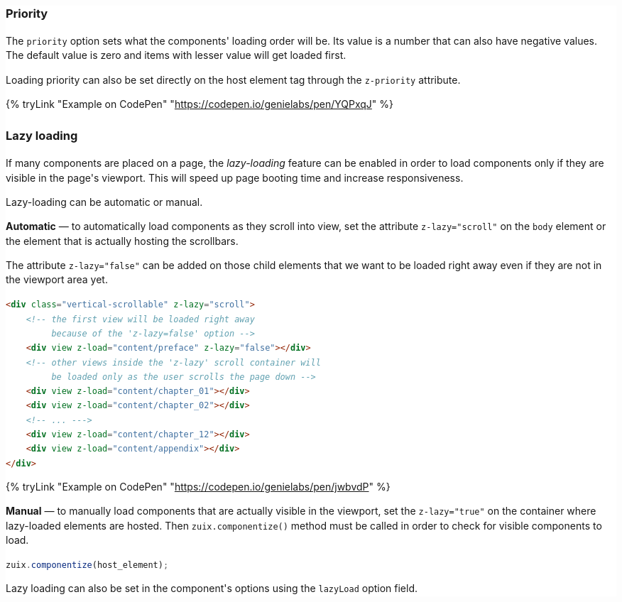 ### Priority

The `priority` option sets what the components' loading order will be. Its value is a number that can also have negative
values. The default value is zero and items with lesser value will get loaded first.

Loading priority can also be set directly on the host element tag through the `z-priority` attribute.

{% tryLink "Example on CodePen" "https://codepen.io/genielabs/pen/YQPxqJ" %}


### Lazy loading

If many components are placed on a page, the *lazy-loading* feature can be enabled in order to load components only if
they are visible in the page's viewport. This will speed up page booting time and increase responsiveness.

Lazy-loading can be automatic or manual.

**Automatic** &#8212; to automatically load components as they scroll into view, set the attribute `z-lazy="scroll"` on
the `body` element or the element that is actually hosting the scrollbars.

The attribute `z-lazy="false"` can be added on those child elements that we want to be loaded right away even if they
are not in the viewport area yet.

```html
<div class="vertical-scrollable" z-lazy="scroll">
    <!-- the first view will be loaded right away
         because of the 'z-lazy=false' option -->
    <div view z-load="content/preface" z-lazy="false"></div>
    <!-- other views inside the 'z-lazy' scroll container will
         be loaded only as the user scrolls the page down -->
    <div view z-load="content/chapter_01"></div>
    <div view z-load="content/chapter_02"></div>
    <!-- ... --->
    <div view z-load="content/chapter_12"></div>
    <div view z-load="content/appendix"></div>
</div>
```

{% tryLink "Example on CodePen" "https://codepen.io/genielabs/pen/jwbvdP" %}

**Manual** &#8212; to manually load components that are actually visible in the viewport, set the `z-lazy="true"` on the
container where lazy-loaded elements are hosted. Then `zuix.componentize()` method must be called in order to check for
visible components to load.

```js
zuix.componentize(host_element);
```

Lazy loading can also be set in the component's options using the `lazyLoad` option field.
